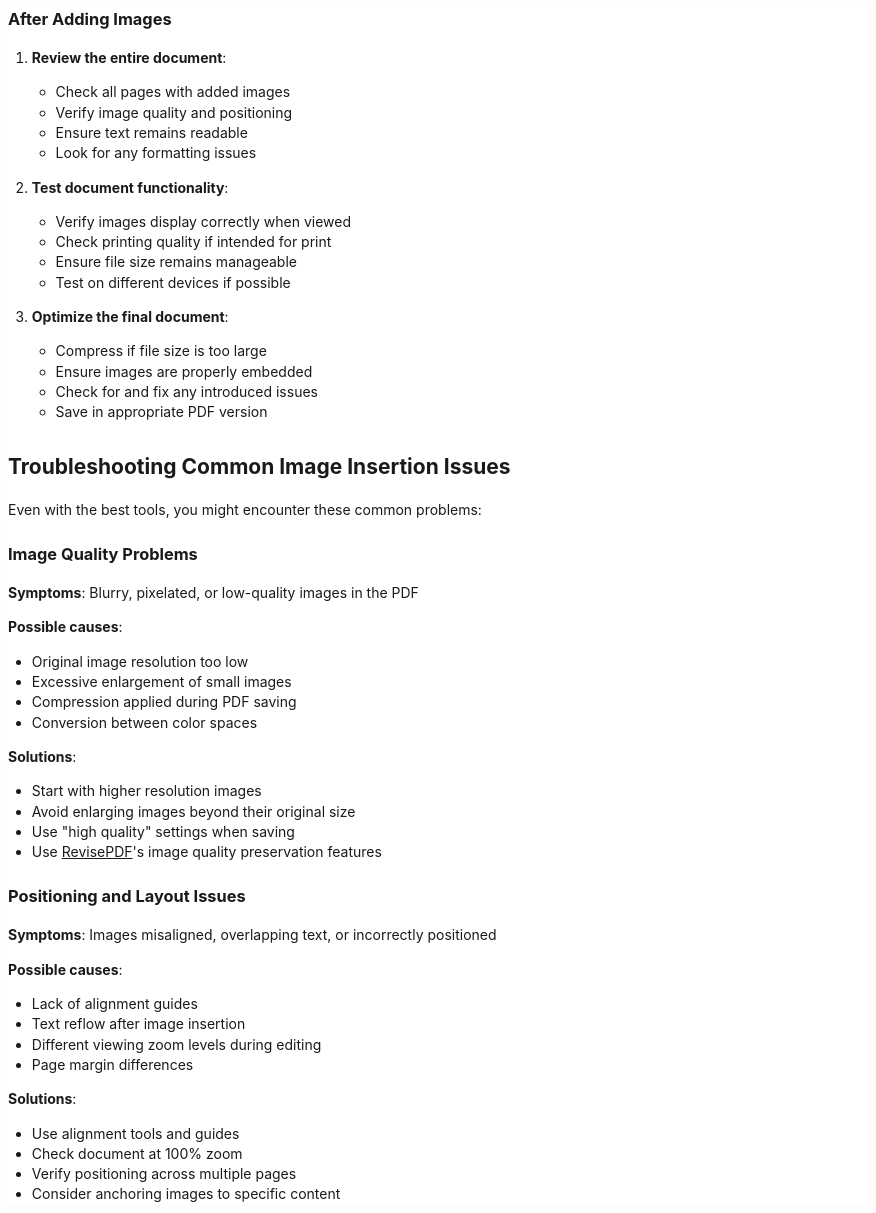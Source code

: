 ### After Adding Images

1. **Review the entire document**:
   - Check all pages with added images
   - Verify image quality and positioning
   - Ensure text remains readable
   - Look for any formatting issues

2. **Test document functionality**:
   - Verify images display correctly when viewed
   - Check printing quality if intended for print
   - Ensure file size remains manageable
   - Test on different devices if possible

3. **Optimize the final document**:
   - Compress if file size is too large
   - Ensure images are properly embedded
   - Check for and fix any introduced issues
   - Save in appropriate PDF version

## Troubleshooting Common Image Insertion Issues

Even with the best tools, you might encounter these common problems:

### Image Quality Problems

**Symptoms**: Blurry, pixelated, or low-quality images in the PDF

**Possible causes**:
- Original image resolution too low
- Excessive enlargement of small images
- Compression applied during PDF saving
- Conversion between color spaces

**Solutions**:
- Start with higher resolution images
- Avoid enlarging images beyond their original size
- Use "high quality" settings when saving
- Use [RevisePDF](https://www.revisepdf.com)'s image quality preservation features

### Positioning and Layout Issues

**Symptoms**: Images misaligned, overlapping text, or incorrectly positioned

**Possible causes**:
- Lack of alignment guides
- Text reflow after image insertion
- Different viewing zoom levels during editing
- Page margin differences

**Solutions**:
- Use alignment tools and guides
- Check document at 100% zoom
- Verify positioning across multiple pages
- Consider anchoring images to specific content
